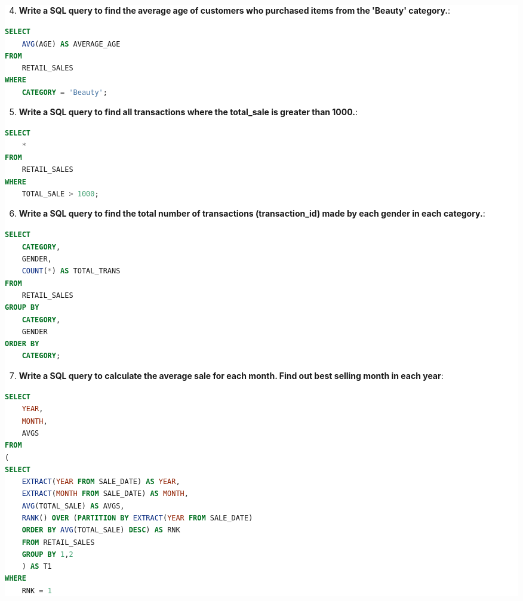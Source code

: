 4. **Write a SQL query to find the average age of customers who purchased items from the 'Beauty' category.**:
```sql
SELECT
	AVG(AGE) AS AVERAGE_AGE
FROM
	RETAIL_SALES
WHERE
	CATEGORY = 'Beauty';
```

5. **Write a SQL query to find all transactions where the total_sale is greater than 1000.**:
```sql
SELECT
	*
FROM
	RETAIL_SALES
WHERE
	TOTAL_SALE > 1000;
```

6. **Write a SQL query to find the total number of transactions (transaction_id) made by each gender in each category.**:
```sql
SELECT
	CATEGORY,
	GENDER,
	COUNT(*) AS TOTAL_TRANS
FROM
	RETAIL_SALES
GROUP BY
	CATEGORY,
	GENDER
ORDER BY
	CATEGORY;
```

7. **Write a SQL query to calculate the average sale for each month. Find out best selling month in each year**:
```sql
SELECT
	YEAR,
	MONTH,
	AVGS
FROM
(
SELECT
	EXTRACT(YEAR FROM SALE_DATE) AS YEAR,
	EXTRACT(MONTH FROM SALE_DATE) AS MONTH,
	AVG(TOTAL_SALE) AS AVGS,
	RANK() OVER (PARTITION BY EXTRACT(YEAR FROM SALE_DATE)
	ORDER BY AVG(TOTAL_SALE) DESC) AS RNK
	FROM RETAIL_SALES
	GROUP BY 1,2
	) AS T1
WHERE
	RNK = 1
```
